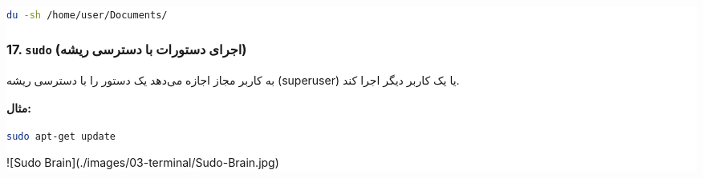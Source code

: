```bash
du -sh /home/user/Documents/
```

### 17. `sudo` (اجرای دستورات با دسترسی ریشه)

به کاربر مجاز اجازه می‌دهد یک دستور را با دسترسی ریشه (superuser) یا یک کاربر دیگر اجرا کند.

**مثال:**

```bash
sudo apt-get update
```

<div style={{ display: 'flex', justifyContent: 'center' }}>
  <div style={{ width: '400px' }}>
    ![Sudo Brain](./images/03-terminal/Sudo-Brain.jpg)
  </div>
</div>
